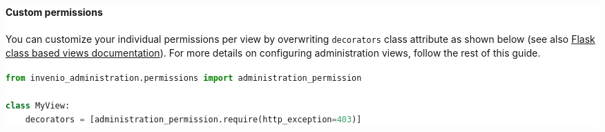 #### Custom permissions

You can customize your individual permissions per view by overwriting `decorators` class attribute as shown below (see also [Flask class based views documentation](https://flask.palletsprojects.com/en/2.2.x/views/#view-decorators)).
For more details on configuring administration views, follow the rest of this guide.

```python
from invenio_administration.permissions import administration_permission

class MyView:
    decorators = [administration_permission.require(http_exception=403)]

```
